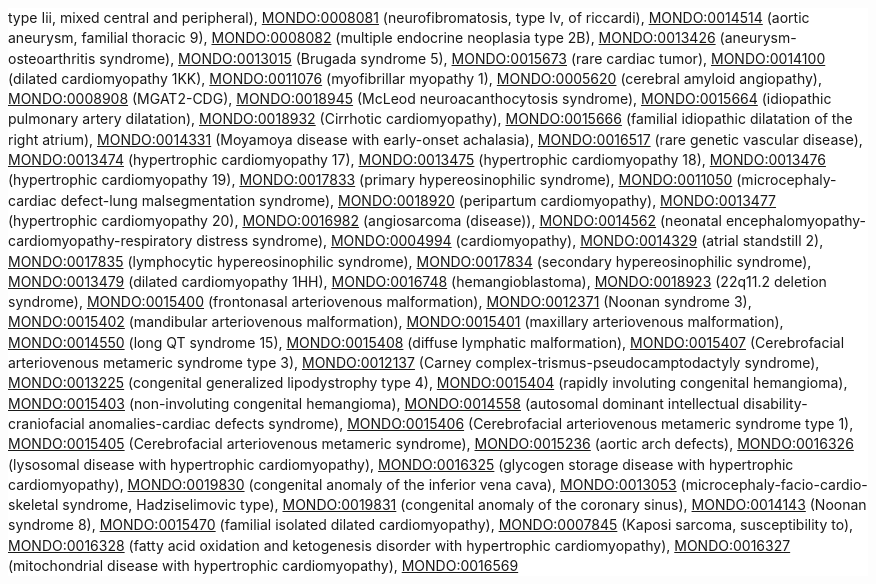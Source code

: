 type Iii, mixed central and peripheral), [MONDO:0008081](http://purl.obolibrary.org/obo/MONDO_0008081) (neurofibromatosis, type Iv, of riccardi), [MONDO:0014514](http://purl.obolibrary.org/obo/MONDO_0014514) (aortic aneurysm, familial thoracic 9), [MONDO:0008082](http://purl.obolibrary.org/obo/MONDO_0008082) (multiple endocrine neoplasia type 2B), [MONDO:0013426](http://purl.obolibrary.org/obo/MONDO_0013426) (aneurysm-osteoarthritis syndrome), [MONDO:0013015](http://purl.obolibrary.org/obo/MONDO_0013015) (Brugada syndrome 5), [MONDO:0015673](http://purl.obolibrary.org/obo/MONDO_0015673) (rare cardiac tumor), [MONDO:0014100](http://purl.obolibrary.org/obo/MONDO_0014100) (dilated cardiomyopathy 1KK), [MONDO:0011076](http://purl.obolibrary.org/obo/MONDO_0011076) (myofibrillar myopathy 1), [MONDO:0005620](http://purl.obolibrary.org/obo/MONDO_0005620) (cerebral amyloid angiopathy), [MONDO:0008908](http://purl.obolibrary.org/obo/MONDO_0008908) (MGAT2-CDG), [MONDO:0018945](http://purl.obolibrary.org/obo/MONDO_0018945) (McLeod neuroacanthocytosis syndrome), [MONDO:0015664](http://purl.obolibrary.org/obo/MONDO_0015664) (idiopathic pulmonary artery dilatation), [MONDO:0018932](http://purl.obolibrary.org/obo/MONDO_0018932) (Cirrhotic cardiomyopathy), [MONDO:0015666](http://purl.obolibrary.org/obo/MONDO_0015666) (familial idiopathic dilatation of the right atrium), [MONDO:0014331](http://purl.obolibrary.org/obo/MONDO_0014331) (Moyamoya disease with early-onset achalasia), [MONDO:0016517](http://purl.obolibrary.org/obo/MONDO_0016517) (rare genetic vascular disease), [MONDO:0013474](http://purl.obolibrary.org/obo/MONDO_0013474) (hypertrophic cardiomyopathy 17), [MONDO:0013475](http://purl.obolibrary.org/obo/MONDO_0013475) (hypertrophic cardiomyopathy 18), [MONDO:0013476](http://purl.obolibrary.org/obo/MONDO_0013476) (hypertrophic cardiomyopathy 19), [MONDO:0017833](http://purl.obolibrary.org/obo/MONDO_0017833) (primary hypereosinophilic syndrome), [MONDO:0011050](http://purl.obolibrary.org/obo/MONDO_0011050) (microcephaly-cardiac defect-lung malsegmentation syndrome), [MONDO:0018920](http://purl.obolibrary.org/obo/MONDO_0018920) (peripartum cardiomyopathy), [MONDO:0013477](http://purl.obolibrary.org/obo/MONDO_0013477) (hypertrophic cardiomyopathy 20), [MONDO:0016982](http://purl.obolibrary.org/obo/MONDO_0016982) (angiosarcoma (disease)), [MONDO:0014562](http://purl.obolibrary.org/obo/MONDO_0014562) (neonatal encephalomyopathy-cardiomyopathy-respiratory distress syndrome), [MONDO:0004994](http://purl.obolibrary.org/obo/MONDO_0004994) (cardiomyopathy), [MONDO:0014329](http://purl.obolibrary.org/obo/MONDO_0014329) (atrial standstill 2), [MONDO:0017835](http://purl.obolibrary.org/obo/MONDO_0017835) (lymphocytic hypereosinophilic syndrome), [MONDO:0017834](http://purl.obolibrary.org/obo/MONDO_0017834) (secondary hypereosinophilic syndrome), [MONDO:0013479](http://purl.obolibrary.org/obo/MONDO_0013479) (dilated cardiomyopathy 1HH), [MONDO:0016748](http://purl.obolibrary.org/obo/MONDO_0016748) (hemangioblastoma), [MONDO:0018923](http://purl.obolibrary.org/obo/MONDO_0018923) (22q11.2 deletion syndrome), [MONDO:0015400](http://purl.obolibrary.org/obo/MONDO_0015400) (frontonasal arteriovenous malformation), [MONDO:0012371](http://purl.obolibrary.org/obo/MONDO_0012371) (Noonan syndrome 3), [MONDO:0015402](http://purl.obolibrary.org/obo/MONDO_0015402) (mandibular arteriovenous malformation), [MONDO:0015401](http://purl.obolibrary.org/obo/MONDO_0015401) (maxillary arteriovenous malformation), [MONDO:0014550](http://purl.obolibrary.org/obo/MONDO_0014550) (long QT syndrome 15), [MONDO:0015408](http://purl.obolibrary.org/obo/MONDO_0015408) (diffuse lymphatic malformation), [MONDO:0015407](http://purl.obolibrary.org/obo/MONDO_0015407) (Cerebrofacial arteriovenous metameric syndrome type 3), [MONDO:0012137](http://purl.obolibrary.org/obo/MONDO_0012137) (Carney complex-trismus-pseudocamptodactyly syndrome), [MONDO:0013225](http://purl.obolibrary.org/obo/MONDO_0013225) (congenital generalized lipodystrophy type 4), [MONDO:0015404](http://purl.obolibrary.org/obo/MONDO_0015404) (rapidly involuting congenital hemangioma), [MONDO:0015403](http://purl.obolibrary.org/obo/MONDO_0015403) (non-involuting congenital hemangioma), [MONDO:0014558](http://purl.obolibrary.org/obo/MONDO_0014558) (autosomal dominant intellectual disability-craniofacial anomalies-cardiac defects syndrome), [MONDO:0015406](http://purl.obolibrary.org/obo/MONDO_0015406) (Cerebrofacial arteriovenous metameric syndrome type 1), [MONDO:0015405](http://purl.obolibrary.org/obo/MONDO_0015405) (Cerebrofacial arteriovenous metameric syndrome), [MONDO:0015236](http://purl.obolibrary.org/obo/MONDO_0015236) (aortic arch defects), [MONDO:0016326](http://purl.obolibrary.org/obo/MONDO_0016326) (lysosomal disease with hypertrophic cardiomyopathy), [MONDO:0016325](http://purl.obolibrary.org/obo/MONDO_0016325) (glycogen storage disease with hypertrophic cardiomyopathy), [MONDO:0019830](http://purl.obolibrary.org/obo/MONDO_0019830) (congenital anomaly of the inferior vena cava), [MONDO:0013053](http://purl.obolibrary.org/obo/MONDO_0013053) (microcephaly-facio-cardio-skeletal syndrome, Hadziselimovic type), [MONDO:0019831](http://purl.obolibrary.org/obo/MONDO_0019831) (congenital anomaly of the coronary sinus), [MONDO:0014143](http://purl.obolibrary.org/obo/MONDO_0014143) (Noonan syndrome 8), [MONDO:0015470](http://purl.obolibrary.org/obo/MONDO_0015470) (familial isolated dilated cardiomyopathy), [MONDO:0007845](http://purl.obolibrary.org/obo/MONDO_0007845) (Kaposi sarcoma, susceptibility to), [MONDO:0016328](http://purl.obolibrary.org/obo/MONDO_0016328) (fatty acid oxidation and ketogenesis disorder with hypertrophic cardiomyopathy), [MONDO:0016327](http://purl.obolibrary.org/obo/MONDO_0016327) (mitochondrial disease with hypertrophic cardiomyopathy), [MONDO:0016569](http://purl.obolibrary.org/obo/MONDO_0016569)